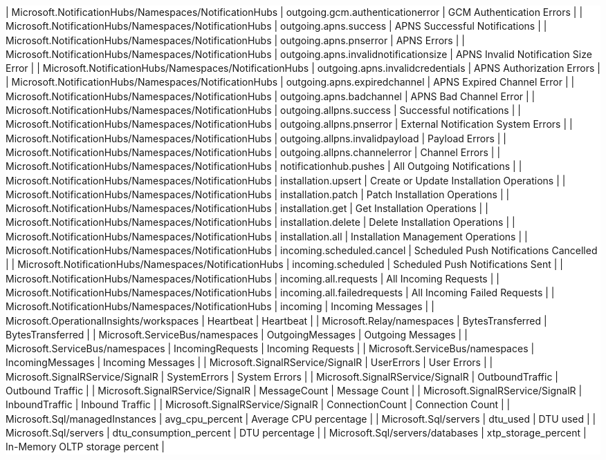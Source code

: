 | Microsoft.NotificationHubs/Namespaces/NotificationHubs | outgoing.gcm.authenticationerror |  GCM Authentication Errors  | 
| Microsoft.NotificationHubs/Namespaces/NotificationHubs | outgoing.apns.success |  APNS Successful Notifications  | 
| Microsoft.NotificationHubs/Namespaces/NotificationHubs | outgoing.apns.pnserror |  APNS Errors  | 
| Microsoft.NotificationHubs/Namespaces/NotificationHubs | outgoing.apns.invalidnotificationsize |  APNS Invalid Notification Size Error  | 
| Microsoft.NotificationHubs/Namespaces/NotificationHubs | outgoing.apns.invalidcredentials |  APNS Authorization Errors  | 
| Microsoft.NotificationHubs/Namespaces/NotificationHubs | outgoing.apns.expiredchannel |  APNS Expired Channel Error  | 
| Microsoft.NotificationHubs/Namespaces/NotificationHubs | outgoing.apns.badchannel |  APNS Bad Channel Error  | 
| Microsoft.NotificationHubs/Namespaces/NotificationHubs | outgoing.allpns.success |  Successful notifications  | 
| Microsoft.NotificationHubs/Namespaces/NotificationHubs | outgoing.allpns.pnserror |  External Notification System Errors  | 
| Microsoft.NotificationHubs/Namespaces/NotificationHubs | outgoing.allpns.invalidpayload |  Payload Errors  | 
| Microsoft.NotificationHubs/Namespaces/NotificationHubs | outgoing.allpns.channelerror |  Channel Errors  | 
| Microsoft.NotificationHubs/Namespaces/NotificationHubs | notificationhub.pushes |  All Outgoing Notifications  | 
| Microsoft.NotificationHubs/Namespaces/NotificationHubs | installation.upsert |  Create or Update Installation Operations  | 
| Microsoft.NotificationHubs/Namespaces/NotificationHubs | installation.patch |  Patch Installation Operations  | 
| Microsoft.NotificationHubs/Namespaces/NotificationHubs | installation.get |  Get Installation Operations  | 
| Microsoft.NotificationHubs/Namespaces/NotificationHubs | installation.delete |  Delete Installation Operations  | 
| Microsoft.NotificationHubs/Namespaces/NotificationHubs | installation.all |  Installation Management Operations  | 
| Microsoft.NotificationHubs/Namespaces/NotificationHubs | incoming.scheduled.cancel |  Scheduled Push Notifications Cancelled  | 
| Microsoft.NotificationHubs/Namespaces/NotificationHubs | incoming.scheduled |  Scheduled Push Notifications Sent  | 
| Microsoft.NotificationHubs/Namespaces/NotificationHubs | incoming.all.requests |  All Incoming Requests  | 
| Microsoft.NotificationHubs/Namespaces/NotificationHubs | incoming.all.failedrequests |  All Incoming Failed Requests  | 
| Microsoft.NotificationHubs/Namespaces/NotificationHubs | incoming |  Incoming Messages  | 
| Microsoft.OperationalInsights/workspaces | Heartbeat |  Heartbeat  | 
| Microsoft.Relay/namespaces | BytesTransferred |  BytesTransferred  | 
| Microsoft.ServiceBus/namespaces | OutgoingMessages |  Outgoing Messages  | 
| Microsoft.ServiceBus/namespaces | IncomingRequests |  Incoming Requests  | 
| Microsoft.ServiceBus/namespaces | IncomingMessages |  Incoming Messages  | 
| Microsoft.SignalRService/SignalR | UserErrors |  User Errors  | 
| Microsoft.SignalRService/SignalR | SystemErrors |  System Errors  | 
| Microsoft.SignalRService/SignalR | OutboundTraffic |  Outbound Traffic  | 
| Microsoft.SignalRService/SignalR | MessageCount |  Message Count  | 
| Microsoft.SignalRService/SignalR | InboundTraffic |  Inbound Traffic  | 
| Microsoft.SignalRService/SignalR | ConnectionCount |  Connection Count  | 
| Microsoft.Sql/managedInstances | avg_cpu_percent |  Average CPU percentage  | 
| Microsoft.Sql/servers | dtu_used |  DTU used  | 
| Microsoft.Sql/servers | dtu_consumption_percent |  DTU percentage  | 
| Microsoft.Sql/servers/databases | xtp_storage_percent |  In-Memory OLTP storage percent  | 